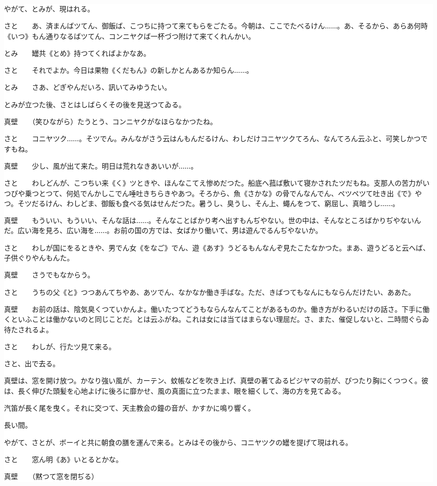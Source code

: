 


やがて、とみが、現はれる。





さと　　あ、済まんばツてん、御飯ば、こつちに持つて来てもらをごたる。今朝は、ここでたべるけん……。あ、そるから、あらあ何時《いつ》もん通りなるばツてん、コンニヤクば一杯づつ附けて来てくれんかい。

とみ　　罎共《とめ》持つてくればよかなあ。

さと　　それでよか。今日は果物《くだもん》の新しかとんあるか知らん……。

とみ　　さあ、どぎやんだいろ、訊いてみゆうたい。




とみが立つた後、さとはしばらくその後を見送つてゐる。





真壁　　（笑ひながら）たうとう、コンニヤクがなほらなかつたね。

さと　　コニヤツク……。そツでん。みんながさう云はんもんだるけん、わしだけコニヤツクてろん、なんてろん云ふと、可笑しかつですもね。

真壁　　少し、風が出て来た。明日は荒れなきあいいが……。

さと　　わしどんが、こつちい来《く》ツときや、ほんなこてえ惨めだつた。船底へ菰ば敷いて寝かされたツだもね。支那人の苦力がいつぴや乗つとつて、何処でんかしこでん唾吐きちらきやあつ。そろから、魚《さかな》の骨でんなんでん、ペツペツて吐き出《で》やつ。そツだるけん、わしどま、御飯も食べる気はせんだつた。暑うし、臭うし、そん上、蠅んをつて、窮屈し、真暗うし……。

真壁　　もういい、もういい、そんな話は……。そんなことばかり考へ出すもんぢやない。世の中は、そんなところばかりぢやないんだ。広い海を見ろ、広い海を……。お前の国の方では、女ばかり働いて、男は遊んでるんぢやないか。

さと　　わしが国にをるときや、男でん女《をなご》でん、遊《あす》うどるもんなんぞ見たこたなかつた。まあ、遊うどると云へば、子供ぐりやんもんた。

真壁　　さうでもなからう。

さと　　うちの父《と》つつあんてちやあ、あツでん、なかなか働き手ばな。ただ、きばつてもなんにもならんだけたい、ああた。

真壁　　お前の話は、陰気臭くつていかんよ。働いたつてどうもならんなんてことがあるものか。働き方がわるいだけの話さ。下手に働くといふことは働かないのと同じことだ。とは云ふがね。これは女には当てはまらない理屈だ。さ、また、催促しないと、二時間ぐらゐ待たされるよ。

さと　　わしが、行たツ見て来る。




さと、出で去る。

真壁は、窓を開け放つ。かなり強い風が、カーテン、蚊帳などを吹き上げ、真壁の著てゐるピジヤマの前が、ぴつたり胸にくつつく。彼は、長く伸びた頭髪を心地よげに後ろに靡かせ、風の真面に立つたまま、眼を細くして、海の方を見てゐる。

汽笛が長く尾を曳く。それに交つて、天主教会の鐘の音が、かすかに鳴り響く。

長い間。

やがて、さとが、ボーイと共に朝食の膳を運んで来る。とみはその後から、コニヤツクの罎を提げて現はれる。





さと　　窓ん明《あ》いとるとかな。

真壁　　（黙つて窓を閉ぢる）
